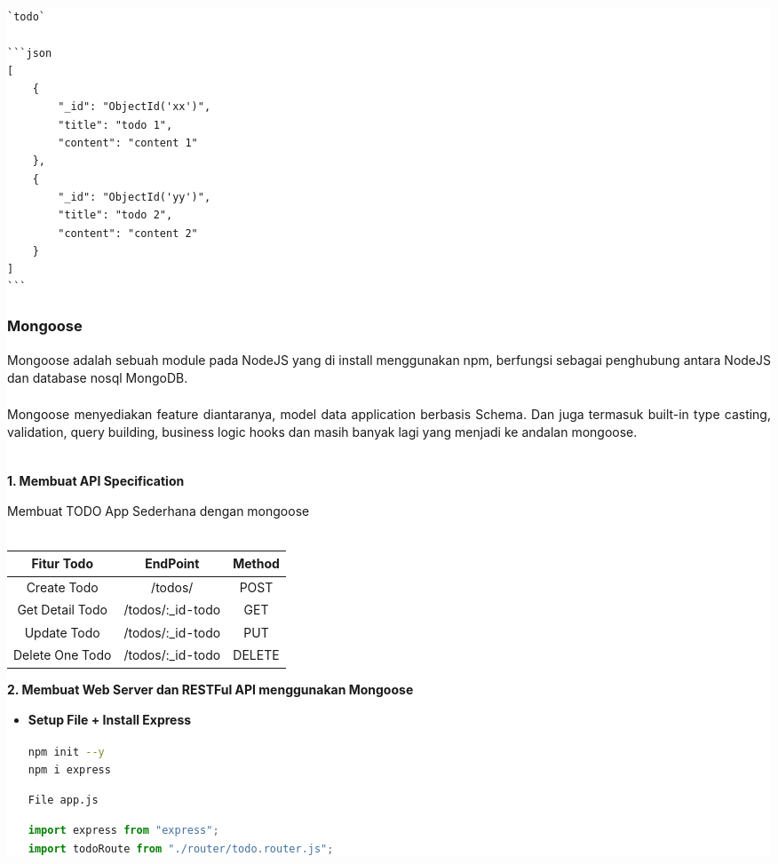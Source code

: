     `todo`

    ```json
    [
    	{
    		"_id": "ObjectId('xx')",
    		"title": "todo 1",
    		"content": "content 1"
    	},
    	{
    		"_id": "ObjectId('yy')",
    		"title": "todo 2",
    		"content": "content 2"
    	}
    ]
    ```

### **Mongoose**

<div style="  text-align: justify; text-justify: inter-word;">Mongoose adalah sebuah module pada NodeJS yang di install menggunakan npm, berfungsi sebagai penghubung antara NodeJS dan database nosql MongoDB.</div><br />

<div style="  text-align: justify; text-justify: inter-word;">Mongoose menyediakan feature diantaranya, model data application berbasis Schema. Dan juga termasuk built-in type casting, validation, query building, business logic hooks dan masih banyak lagi yang menjadi ke andalan mongoose.</div><br />

**1. Membuat API Specification**

<div style="  text-align: justify; text-justify: inter-word;">Membuat TODO App Sederhana dengan mongoose </div><br />

|   Fitur Todo    |     EndPoint      | Method |
| :-------------: | :---------------: | :----: |
|   Create Todo   |      /todos/      |  POST  |
| Get Detail Todo | /todos/:\_id-todo |  GET   |
|   Update Todo   | /todos/:\_id-todo |  PUT   |
| Delete One Todo | /todos/:\_id-todo | DELETE |

**2. Membuat Web Server dan RESTFul API menggunakan Mongoose**

-   **Setup File + Install Express**

    ```sh
    npm init --y
    npm i express
    ```

    `File app.js`

    ```js
    import express from "express";
    import todoRoute from "./router/todo.router.js";
